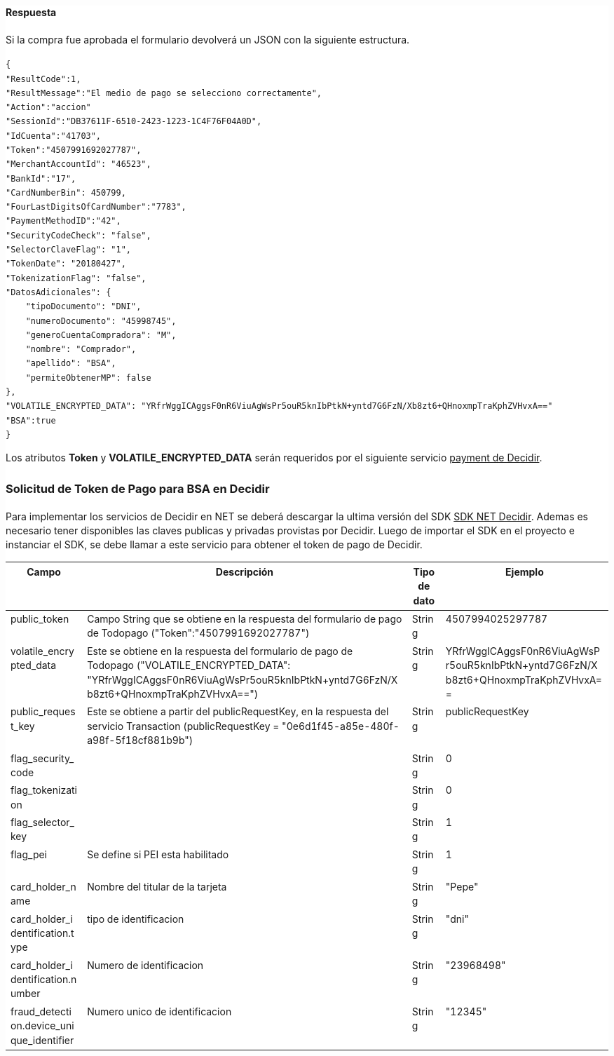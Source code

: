 ####  Respuesta
Si la compra fue aprobada el formulario devolverá un JSON con la siguiente estructura.
<a name="formularioresponse"></a>
```html
{
"ResultCode":1,
"ResultMessage":"El medio de pago se selecciono correctamente",
"Action":"accion"
"SessionId":"DB37611F-6510-2423-1223-1C4F76F04A0D",
"IdCuenta":"41703",
"Token":"4507991692027787",
"MerchantAccountId": "46523",
"BankId":"17",
"CardNumberBin": 450799,
"FourLastDigitsOfCardNumber":"7783",
"PaymentMethodID":"42",
"SecurityCodeCheck": "false",
"SelectorClaveFlag": "1",
"TokenDate": "20180427",
"TokenizationFlag": "false",
"DatosAdicionales": {
	"tipoDocumento": "DNI",
	"numeroDocumento": "45998745",
	"generoCuentaCompradora": "M",
	"nombre": "Comprador",
	"apellido": "BSA",
  	"permiteObtenerMP": false
},
"VOLATILE_ENCRYPTED_DATA": "YRfrWggICAggsF0nR6ViuAgWsPr5ouR5knIbPtkN+yntd7G6FzN/Xb8zt6+QHnoxmpTraKphZVHvxA=="
"BSA":true
} 
```
Los atributos **Token** y **VOLATILE_ENCRYPTED_DATA** serán requeridos por el siguiente servicio [payment de Decidir](#tokendecidir).

<a name="tokendecidir"></a>
###  Solicitud de Token de Pago para BSA en Decidir

Para implementar los servicios de Decidir en NET se deberá descargar la ultima versión del SDK [SDK NET Decidir](https://github.com/decidir/sdk-.net-v2). Ademas es necesario tener disponibles las claves publicas y privadas provistas por Decidir.
Luego de importar el SDK en el proyecto e instanciar el SDK, se debe llamar a este servicio para obtener el token de pago de Decidir.

Campo       | Descripción           | Tipo de dato | Ejemplo
------------|-----------------------|--------------|--------
public_token| Campo String que se obtiene en la respuesta del formulario de pago de Todopago ("Token":"4507991692027787")| String     | 4507994025297787
volatile_encrypted_data| Este se obtiene en la respuesta del formulario de pago de Todopago ("VOLATILE_ENCRYPTED_DATA": "YRfrWggICAggsF0nR6ViuAgWsPr5ouR5knIbPtkN+yntd7G6FzN/Xb8zt6+QHnoxmpTraKphZVHvxA==")| String     | YRfrWggICAggsF0nR6ViuAgWsPr5ouR5knIbPtkN+yntd7G6FzN/Xb8zt6+QHnoxmpTraKphZVHvxA==
public_request_key| Este se obtiene a partir del publicRequestKey, en la respuesta del servicio Transaction (publicRequestKey = "0e6d1f45-a85e-480f-a98f-5f18cf881b9b")| String | publicRequestKey
flag_security_code|  | String     | 0
flag_tokenization|  | String     | 0
flag_selector_key|  | String     | 1
flag_pei| Se define si PEI esta habilitado | String | 1
card_holder_name| Nombre del titular de la tarjeta | String | "Pepe"
card_holder_identification.type| tipo de identificacion | String | "dni"
card_holder_identification.number| Numero de identificacion | String | "23968498"
fraud_detection.device_unique_identifier | Numero unico de identificacion | String | "12345"

